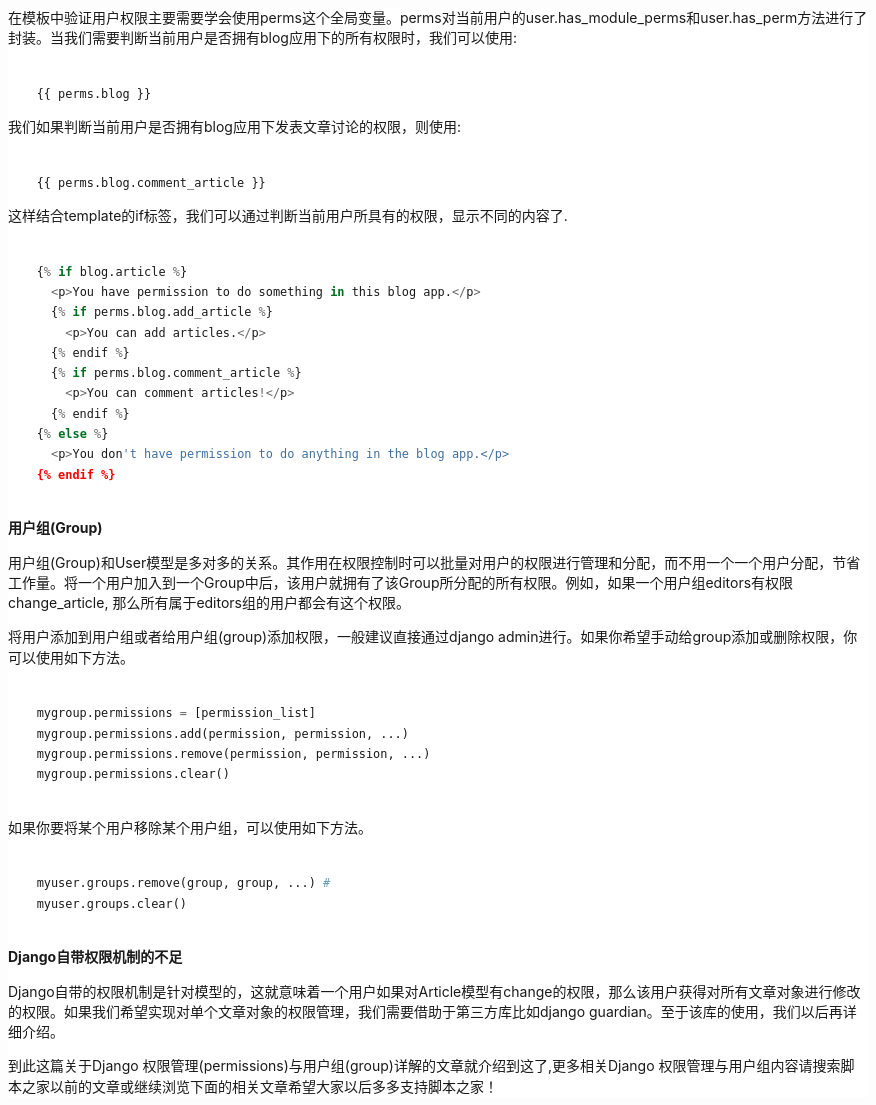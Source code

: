 在模板中验证用户权限主要需要学会使用perms这个全局变量。perms对当前用户的user.has_module_perms和user.has_perm方法进行了封装。当我们需要判断当前用户是否拥有blog应用下的所有权限时，我们可以使用:

```python

    {{ perms.blog }}
```

我们如果判断当前用户是否拥有blog应用下发表文章讨论的权限，则使用:

```python

    {{ perms.blog.comment_article }}
```

这样结合template的if标签，我们可以通过判断当前用户所具有的权限，显示不同的内容了.

```python

    {% if blog.article %}
      <p>You have permission to do something in this blog app.</p>
      {% if perms.blog.add_article %}
        <p>You can add articles.</p>
      {% endif %}
      {% if perms.blog.comment_article %}
        <p>You can comment articles!</p>
      {% endif %}
    {% else %}
      <p>You don't have permission to do anything in the blog app.</p>
    {% endif %}
    
```

**用户组(Group)**

用户组(Group)和User模型是多对多的关系。其作用在权限控制时可以批量对用户的权限进行管理和分配，而不用一个一个用户分配，节省工作量。将一个用户加入到一个Group中后，该用户就拥有了该Group所分配的所有权限。例如，如果一个用户组editors有权限change_article,
那么所有属于editors组的用户都会有这个权限。

将用户添加到用户组或者给用户组(group)添加权限，一般建议直接通过django
admin进行。如果你希望手动给group添加或删除权限，你可以使用如下方法。

```python

    mygroup.permissions = [permission_list]
    mygroup.permissions.add(permission, permission, ...)
    mygroup.permissions.remove(permission, permission, ...)
    mygroup.permissions.clear()
    
```

如果你要将某个用户移除某个用户组，可以使用如下方法。

```python

    myuser.groups.remove(group, group, ...) #
    myuser.groups.clear()
    
```

**Django自带权限机制的不足**

Django自带的权限机制是针对模型的，这就意味着一个用户如果对Article模型有change的权限，那么该用户获得对所有文章对象进行修改的权限。如果我们希望实现对单个文章对象的权限管理，我们需要借助于第三方库比如django
guardian。至于该库的使用，我们以后再详细介绍。

到此这篇关于Django 权限管理(permissions)与用户组(group)详解的文章就介绍到这了,更多相关Django
权限管理与用户组内容请搜索脚本之家以前的文章或继续浏览下面的相关文章希望大家以后多多支持脚本之家！

